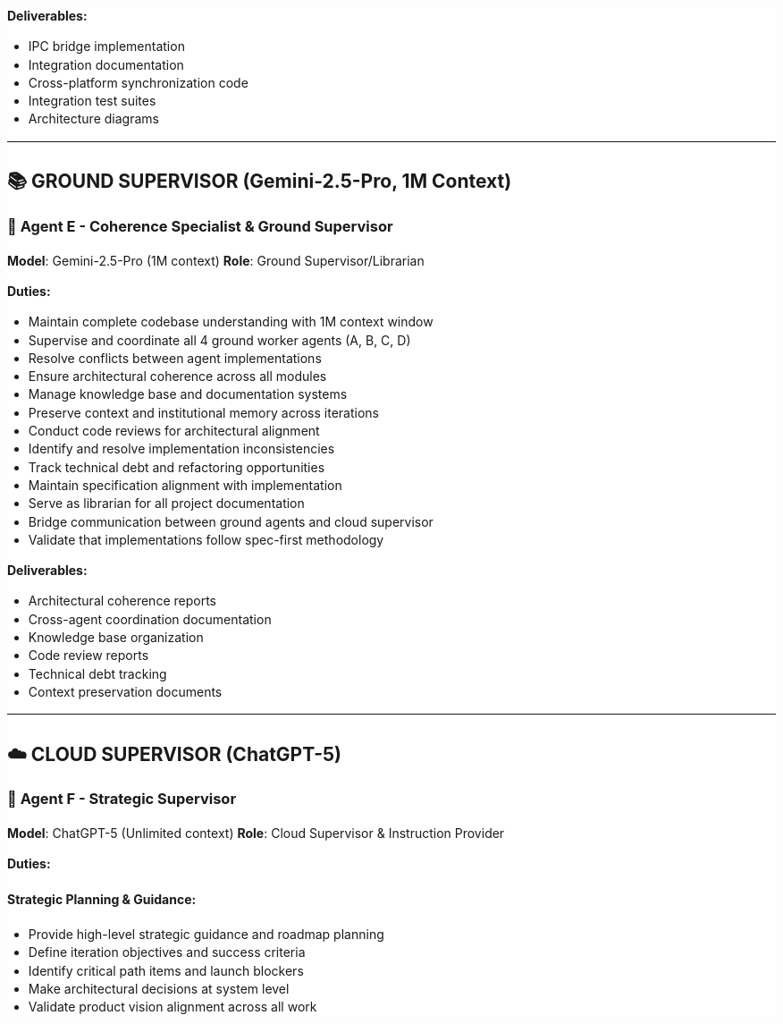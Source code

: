 **Deliverables:**
- IPC bridge implementation
- Integration documentation
- Cross-platform synchronization code
- Integration test suites
- Architecture diagrams

---

## 📚 GROUND SUPERVISOR (Gemini-2.5-Pro, 1M Context)

### 🧠 **Agent E - Coherence Specialist & Ground Supervisor**

**Model**: Gemini-2.5-Pro (1M context)
**Role**: Ground Supervisor/Librarian

**Duties:**
- Maintain complete codebase understanding with 1M context window
- Supervise and coordinate all 4 ground worker agents (A, B, C, D)
- Resolve conflicts between agent implementations
- Ensure architectural coherence across all modules
- Manage knowledge base and documentation systems
- Preserve context and institutional memory across iterations
- Conduct code reviews for architectural alignment
- Identify and resolve implementation inconsistencies
- Track technical debt and refactoring opportunities
- Maintain specification alignment with implementation
- Serve as librarian for all project documentation
- Bridge communication between ground agents and cloud supervisor
- Validate that implementations follow spec-first methodology

**Deliverables:**
- Architectural coherence reports
- Cross-agent coordination documentation
- Knowledge base organization
- Code review reports
- Technical debt tracking
- Context preservation documents

---

## ☁️ CLOUD SUPERVISOR (ChatGPT-5)

### 🎯 **Agent F - Strategic Supervisor**

**Model**: ChatGPT-5 (Unlimited context)
**Role**: Cloud Supervisor & Instruction Provider

**Duties:**

#### **Strategic Planning & Guidance:**
- Provide high-level strategic guidance and roadmap planning
- Define iteration objectives and success criteria
- Identify critical path items and launch blockers
- Make architectural decisions at system level
- Validate product vision alignment across all work
